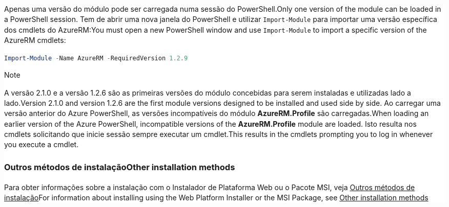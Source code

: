 <span data-ttu-id="bd301-171">Apenas uma versão do módulo pode ser carregada numa sessão do PowerShell.</span><span class="sxs-lookup"><span data-stu-id="bd301-171">Only one version of the module can be loaded in a PowerShell session.</span></span> <span data-ttu-id="bd301-172">Tem de abrir uma nova janela do PowerShell e utilizar `Import-Module` para importar uma versão específica dos cmdlets do AzureRM:</span><span class="sxs-lookup"><span data-stu-id="bd301-172">You must open a new PowerShell window and use `Import-Module` to import a specific version of the AzureRM cmdlets:</span></span>

```powershell
Import-Module -Name AzureRM -RequiredVersion 1.2.9
```

> [!NOTE]
> <span data-ttu-id="bd301-173">A versão 2.1.0 e a versão 1.2.6 são as primeiras versões do módulo concebidas para serem instaladas e utilizadas lado a lado.</span><span class="sxs-lookup"><span data-stu-id="bd301-173">Version 2.1.0 and version 1.2.6 are the first module versions designed to be installed and used side by side.</span></span> <span data-ttu-id="bd301-174">Ao carregar uma versão anterior do Azure PowerShell, as versões incompatíveis do módulo **AzureRM.Profile** são carregadas.</span><span class="sxs-lookup"><span data-stu-id="bd301-174">When loading an earlier version of the Azure PowerShell, incompatible versions of the **AzureRM.Profile** module are loaded.</span></span> <span data-ttu-id="bd301-175">Isto resulta nos cmdlets solicitando que inicie sessão sempre executar um cmdlet.</span><span class="sxs-lookup"><span data-stu-id="bd301-175">This results in the cmdlets prompting you to log in whenever you execute a cmdlet.</span></span>

### <a name="other-installation-methods"></a><span data-ttu-id="bd301-176">Outros métodos de instalação</span><span class="sxs-lookup"><span data-stu-id="bd301-176">Other installation methods</span></span>

<span data-ttu-id="bd301-177">Para obter informações sobre a instalação com o Instalador de Plataforma Web ou o Pacote MSI, veja [Outros métodos de instalação](other-install.md)</span><span class="sxs-lookup"><span data-stu-id="bd301-177">For information about installing using the Web Platform Installer or the MSI Package, see [Other installation methods](other-install.md)</span></span>
